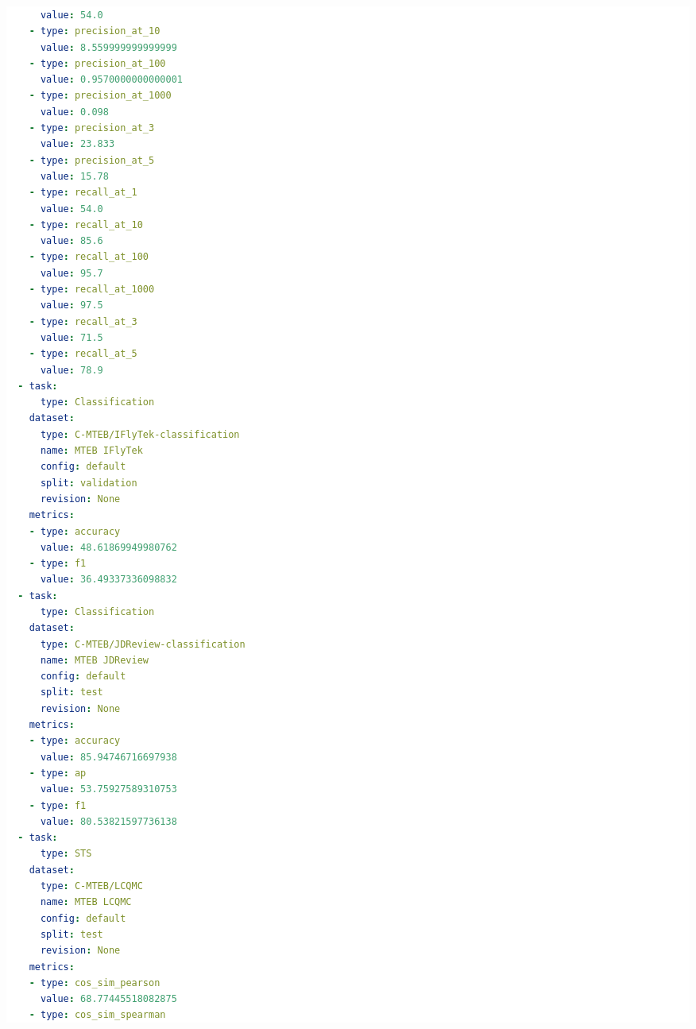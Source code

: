 ```yaml
      value: 54.0
    - type: precision_at_10
      value: 8.559999999999999
    - type: precision_at_100
      value: 0.9570000000000001
    - type: precision_at_1000
      value: 0.098
    - type: precision_at_3
      value: 23.833
    - type: precision_at_5
      value: 15.78
    - type: recall_at_1
      value: 54.0
    - type: recall_at_10
      value: 85.6
    - type: recall_at_100
      value: 95.7
    - type: recall_at_1000
      value: 97.5
    - type: recall_at_3
      value: 71.5
    - type: recall_at_5
      value: 78.9
  - task:
      type: Classification
    dataset:
      type: C-MTEB/IFlyTek-classification
      name: MTEB IFlyTek
      config: default
      split: validation
      revision: None
    metrics:
    - type: accuracy
      value: 48.61869949980762
    - type: f1
      value: 36.49337336098832
  - task:
      type: Classification
    dataset:
      type: C-MTEB/JDReview-classification
      name: MTEB JDReview
      config: default
      split: test
      revision: None
    metrics:
    - type: accuracy
      value: 85.94746716697938
    - type: ap
      value: 53.75927589310753
    - type: f1
      value: 80.53821597736138
  - task:
      type: STS
    dataset:
      type: C-MTEB/LCQMC
      name: MTEB LCQMC
      config: default
      split: test
      revision: None
    metrics:
    - type: cos_sim_pearson
      value: 68.77445518082875
    - type: cos_sim_spearman
```